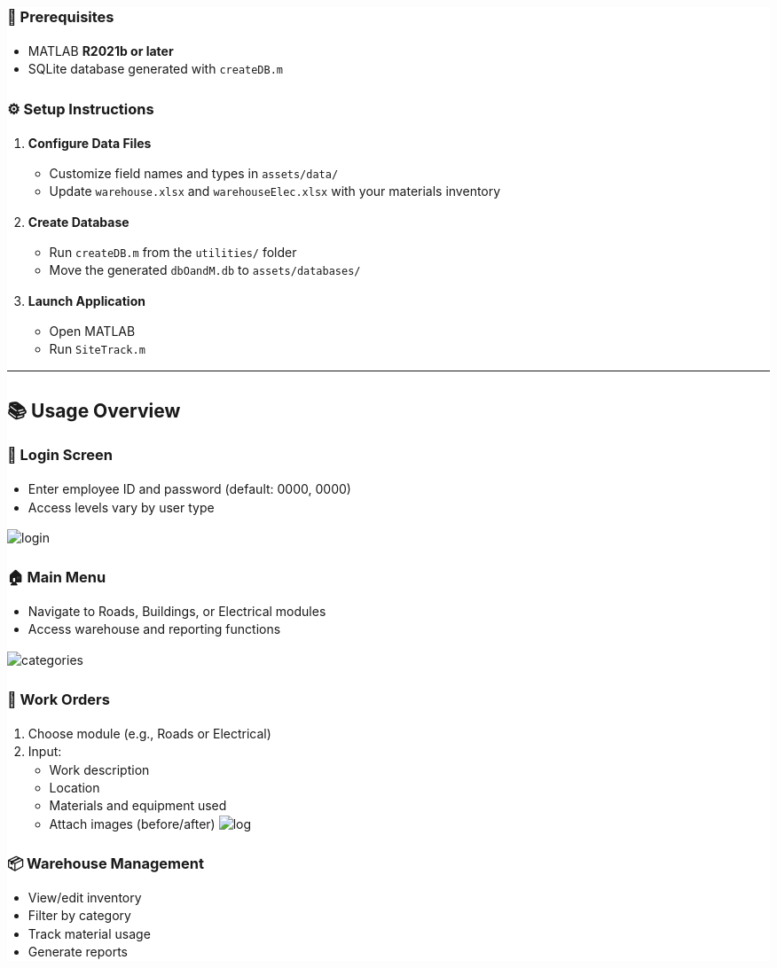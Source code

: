 ### 🔩 Prerequisites

- MATLAB **R2021b or later**
- SQLite database generated with `createDB.m`

### ⚙️ Setup Instructions

1. **Configure Data Files**  
   - Customize field names and types in `assets/data/`  
   - Update `warehouse.xlsx` and `warehouseElec.xlsx` with your materials inventory
     
2. **Create Database**  
   - Run `createDB.m` from the `utilities/` folder  
   - Move the generated `dbOandM.db` to `assets/databases/`

3. **Launch Application**  
   - Open MATLAB  
   - Run `SiteTrack.m`

---

## 📚 Usage Overview

### 🔐 Login Screen  
- Enter employee ID and password  (default: 0000, 0000)
- Access levels vary by user type  
<img width="412" alt="login" src="https://github.com/user-attachments/assets/39609c21-684c-4ebb-b5bd-86ed14306ba6" />


### 🏠 Main Menu  
- Navigate to Roads, Buildings, or Electrical modules  
- Access warehouse and reporting functions
<img width="612" alt="categories" src="https://github.com/user-attachments/assets/3ab5e31a-3032-495d-b309-0fa6f91ec2a6" />
  

### 📝 Work Orders  
1. Choose module (e.g., Roads or Electrical)  
2. Input:
   - Work description  
   - Location  
   - Materials and equipment used  
   - Attach images (before/after)
![log](https://github.com/user-attachments/assets/5223ea82-b0ca-4630-9454-455a484eeacb)



### 📦 Warehouse Management  
- View/edit inventory  
- Filter by category  
- Track material usage  
- Generate reports
